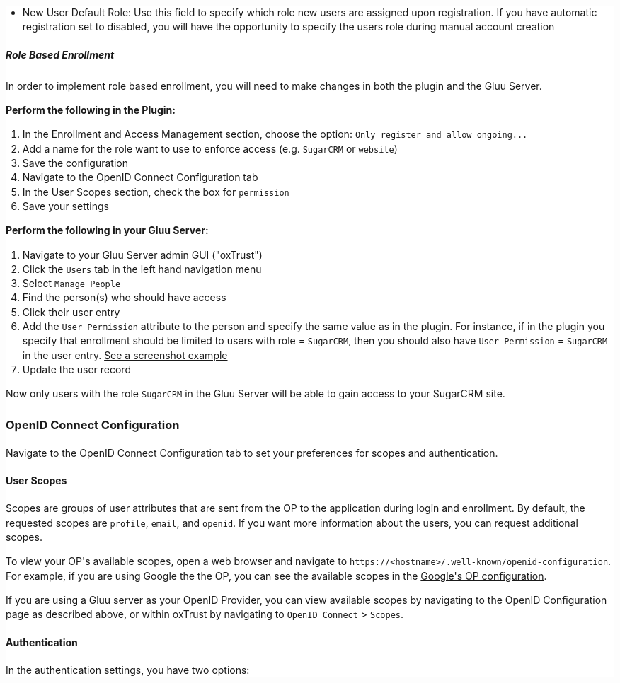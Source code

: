 - New User Default Role: Use this field to specify which role new users are assigned upon registration. If you have automatic registration set to disabled, you will have the opportunity to specify the users role during manual account creation 

##### Role Based Enrollment
In order to implement role based enrollment, you will need to make changes in both the plugin and the Gluu Server. 

**Perform the following in the Plugin:**     

1. In the Enrollment and Access Management section, choose the option: `Only register and allow ongoing...`   
1. Add a name for the role want to use to enforce access (e.g. `SugarCRM` or `website`)     
1. Save the configuration
1. Navigate to the OpenID Connect Configuration tab  
1. In the User Scopes section, check the box for `permission`
1. Save your settings

**Perform the following in your Gluu Server:**    

1. Navigate to your Gluu Server admin GUI ("oxTrust") 
1. Click the `Users` tab in the left hand navigation menu 
1. Select `Manage People`  
1. Find the person(s) who should have access   
1. Click their user entry   
1. Add the `User Permission` attribute to the person and specify the same value as in the plugin. For instance, if in the plugin you specify that enrollment should be limited to users with role = `SugarCRM`, then you should also have `User Permission` = `SugarCRM` in the user entry. [See a screenshot example](../../img/plugin/sgcrm/sgcrm-ss.png)
1. Update the user record 

Now only users with the role `SugarCRM` in the Gluu Server will be able to gain access to your SugarCRM site. 

### OpenID Connect Configuration
Navigate to the OpenID Connect Configuration tab to set your preferences for scopes and authentication. 

#### User Scopes

Scopes are groups of user attributes that are sent from the OP to the application during login and enrollment. By default, the requested scopes are `profile`, `email`, and `openid`. If you want more information about the users, you can request additional scopes. 

To view your OP's available scopes, open a web browser and navigate to `https://<hostname>/.well-known/openid-configuration`. For example, if you are using Google the the OP, you can see the available scopes in the [Google's OP configuration](https://accounts.google.com/.well-known/openid-configuration). 

If you are using a Gluu server as your OpenID Provider, you can view available scopes by navigating to the OpenID Configuration page as described above, or within oxTrust by navigating to `OpenID Connect` > `Scopes`.

#### Authentication
In the authentication settings, you have two options:
